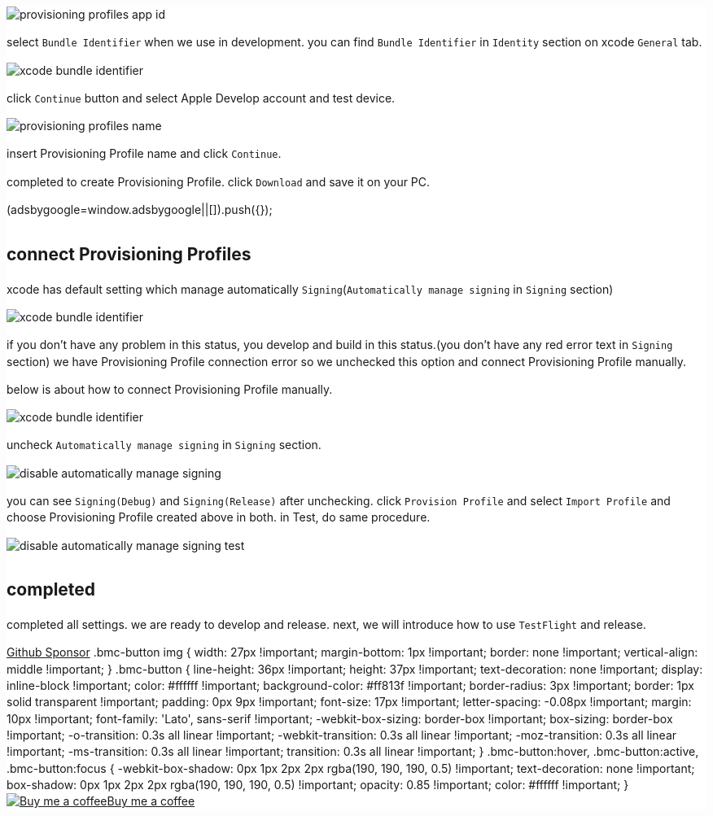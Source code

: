![provisioning profiles app id](AM_files/provisioning-profiles-app-id.jpg)

select `Bundle Identifier` when we use in development. you can find `Bundle Identifier` in `Identity` section on xcode `General` tab.

![xcode bundle identifier](AM_files/xcode-certification.jpg)

click `Continue` button and select Apple Develop account and test device.

![provisioning profiles name](AM_files/provisioning-profiles-name.jpg)

insert Provisioning Profile name and click `Continue`.

completed to create Provisioning Profile. click `Download` and save it on your PC.

(adsbygoogle=window.adsbygoogle||\[\]).push({});

connect Provisioning Profiles
-----------------------------

xcode has default setting which manage automatically `Signing`(`Automatically manage signing` in `Signing` section)

![xcode bundle identifier](AM_files/xcode-certification.jpg)

if you don’t have any problem in this status, you develop and build in this status.(you don’t have any red error text in `Signing` section) we have Provisioning Profile connection error so we unchecked this option and connect Provisioning Profile manually.

below is about how to connect Provisioning Profile manually.

![xcode bundle identifier](AM_files/xcode-certification.jpg)

uncheck `Automatically manage signing` in `Signing` section.

![disable automatically manage signing](AM_files/disable_auto.jpg)

you can see `Signing(Debug)` and `Signing(Release)` after unchecking. click `Provision Profile` and select `Import Profile` and choose Provisioning Profile created above in both. in Test, do same procedure.

![disable automatically manage signing test](AM_files/disable_auto_test.jpg)

completed
---------

completed all settings. we are ready to develop and release. next, we will introduce how to use `TestFlight` and release.

[Github Sponsor](https://github.com/sponsors/dev-yakuza) .bmc-button img { width: 27px !important; margin-bottom: 1px !important; border: none !important; vertical-align: middle !important; } .bmc-button { line-height: 36px !important; height: 37px !important; text-decoration: none !important; display: inline-block !important; color: #ffffff !important; background-color: #ff813f !important; border-radius: 3px !important; border: 1px solid transparent !important; padding: 0px 9px !important; font-size: 17px !important; letter-spacing: -0.08px !important; margin: 10px !important; font-family: 'Lato', sans-serif !important; -webkit-box-sizing: border-box !important; box-sizing: border-box !important; -o-transition: 0.3s all linear !important; -webkit-transition: 0.3s all linear !important; -moz-transition: 0.3s all linear !important; -ms-transition: 0.3s all linear !important; transition: 0.3s all linear !important; } .bmc-button:hover, .bmc-button:active, .bmc-button:focus { -webkit-box-shadow: 0px 1px 2px 2px rgba(190, 190, 190, 0.5) !important; text-decoration: none !important; box-shadow: 0px 1px 2px 2px rgba(190, 190, 190, 0.5) !important; opacity: 0.85 !important; color: #ffffff !important; }[![Buy me a coffee](AM_files/BMC-btn-logo.svg)Buy me a coffee](https://www.buymeacoffee.com/j0cXhWiza)
